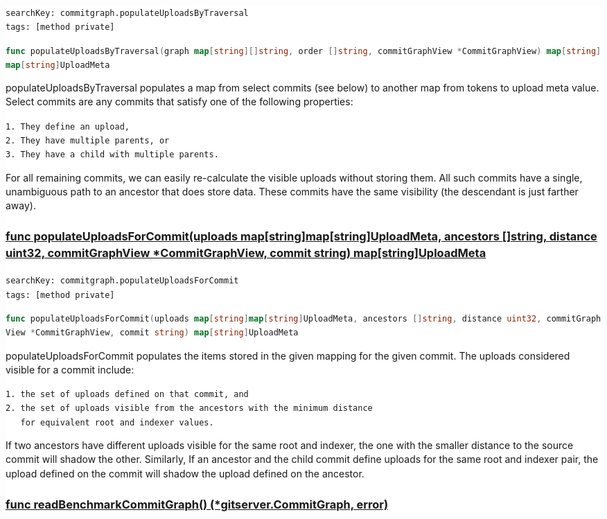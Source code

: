 ```
searchKey: commitgraph.populateUploadsByTraversal
tags: [method private]
```

```Go
func populateUploadsByTraversal(graph map[string][]string, order []string, commitGraphView *CommitGraphView) map[string]map[string]UploadMeta
```

populateUploadsByTraversal populates a map from select commits (see below) to another map from tokens to upload meta value. Select commits are any commits that satisfy one of the following properties: 

```
1. They define an upload,
2. They have multiple parents, or
3. They have a child with multiple parents.

```
For all remaining commits, we can easily re-calculate the visible uploads without storing them. All such commits have a single, unambiguous path to an ancestor that does store data. These commits have the same visibility (the descendant is just farther away). 

### <a id="populateUploadsForCommit" href="#populateUploadsForCommit">func populateUploadsForCommit(uploads map[string]map[string]UploadMeta, ancestors []string, distance uint32, commitGraphView *CommitGraphView, commit string) map[string]UploadMeta</a>

```
searchKey: commitgraph.populateUploadsForCommit
tags: [method private]
```

```Go
func populateUploadsForCommit(uploads map[string]map[string]UploadMeta, ancestors []string, distance uint32, commitGraphView *CommitGraphView, commit string) map[string]UploadMeta
```

populateUploadsForCommit populates the items stored in the given mapping for the given commit. The uploads considered visible for a commit include: 

```
1. the set of uploads defined on that commit, and
2. the set of uploads visible from the ancestors with the minimum distance
   for equivalent root and indexer values.

```
If two ancestors have different uploads visible for the same root and indexer, the one with the smaller distance to the source commit will shadow the other. Similarly, If an ancestor and the child commit define uploads for the same root and indexer pair, the upload defined on the commit will shadow the upload defined on the ancestor. 

### <a id="readBenchmarkCommitGraph" href="#readBenchmarkCommitGraph">func readBenchmarkCommitGraph() (*gitserver.CommitGraph, error)</a>
